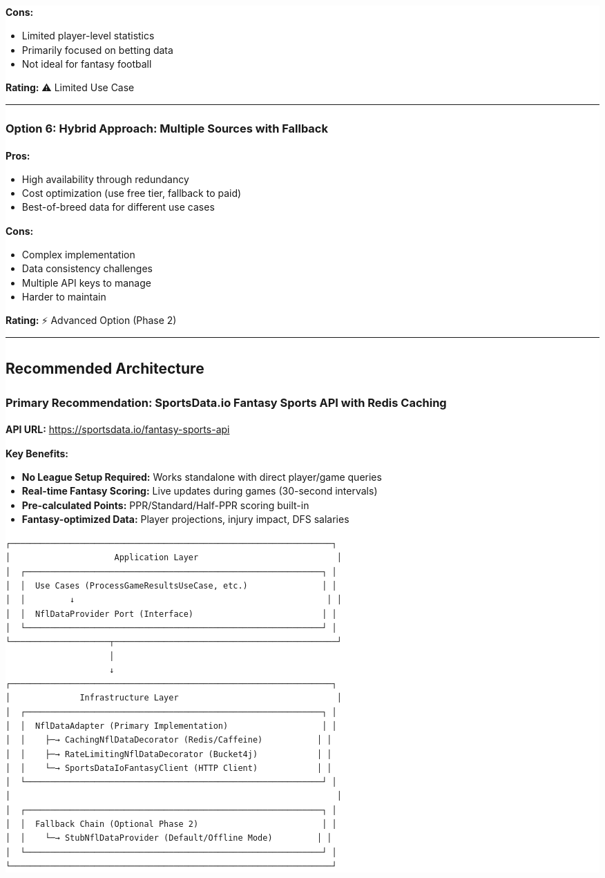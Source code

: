 **Cons:**
- Limited player-level statistics
- Primarily focused on betting data
- Not ideal for fantasy football

**Rating:** ⚠️ Limited Use Case

---

### Option 6: Hybrid Approach: Multiple Sources with Fallback

**Pros:**
- High availability through redundancy
- Cost optimization (use free tier, fallback to paid)
- Best-of-breed data for different use cases

**Cons:**
- Complex implementation
- Data consistency challenges
- Multiple API keys to manage
- Harder to maintain

**Rating:** ⚡ Advanced Option (Phase 2)

---

## Recommended Architecture

### Primary Recommendation: SportsData.io Fantasy Sports API with Redis Caching

**API URL:** https://sportsdata.io/fantasy-sports-api

**Key Benefits:**
- **No League Setup Required:** Works standalone with direct player/game queries
- **Real-time Fantasy Scoring:** Live updates during games (30-second intervals)
- **Pre-calculated Points:** PPR/Standard/Half-PPR scoring built-in
- **Fantasy-optimized Data:** Player projections, injury impact, DFS salaries

```
┌─────────────────────────────────────────────────────────────────┐
│                     Application Layer                            │
│  ┌────────────────────────────────────────────────────────────┐ │
│  │  Use Cases (ProcessGameResultsUseCase, etc.)               │ │
│  │         ↓                                                   │ │
│  │  NflDataProvider Port (Interface)                          │ │
│  └────────────────────────────────────────────────────────────┘ │
└────────────────────┬─────────────────────────────────────────────┘
                     │
                     ↓
┌─────────────────────────────────────────────────────────────────┐
│              Infrastructure Layer                                │
│  ┌────────────────────────────────────────────────────────────┐ │
│  │  NflDataAdapter (Primary Implementation)                   │ │
│  │    ├─→ CachingNflDataDecorator (Redis/Caffeine)           │ │
│  │    ├─→ RateLimitingNflDataDecorator (Bucket4j)            │ │
│  │    └─→ SportsDataIoFantasyClient (HTTP Client)            │ │
│  └────────────────────────────────────────────────────────────┘ │
│                                                                  │
│  ┌────────────────────────────────────────────────────────────┐ │
│  │  Fallback Chain (Optional Phase 2)                         │ │
│  │    └─→ StubNflDataProvider (Default/Offline Mode)         │ │
│  └────────────────────────────────────────────────────────────┘ │
└─────────────────────────────────────────────────────────────────┘
```
